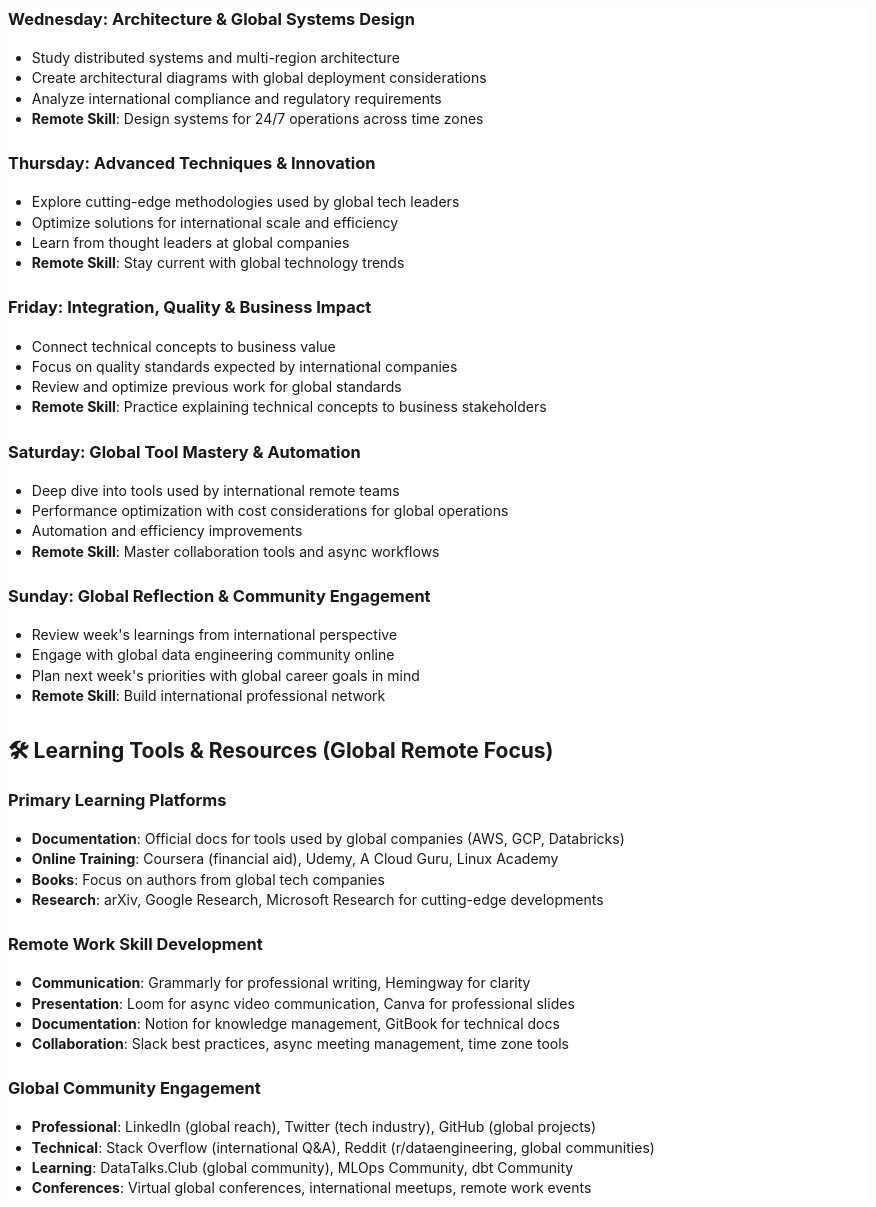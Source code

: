 ### Wednesday: Architecture & Global Systems Design
- Study distributed systems and multi-region architecture
- Create architectural diagrams with global deployment considerations
- Analyze international compliance and regulatory requirements
- **Remote Skill**: Design systems for 24/7 operations across time zones

### Thursday: Advanced Techniques & Innovation
- Explore cutting-edge methodologies used by global tech leaders
- Optimize solutions for international scale and efficiency
- Learn from thought leaders at global companies
- **Remote Skill**: Stay current with global technology trends

### Friday: Integration, Quality & Business Impact
- Connect technical concepts to business value
- Focus on quality standards expected by international companies
- Review and optimize previous work for global standards
- **Remote Skill**: Practice explaining technical concepts to business stakeholders

### Saturday: Global Tool Mastery & Automation
- Deep dive into tools used by international remote teams
- Performance optimization with cost considerations for global operations
- Automation and efficiency improvements
- **Remote Skill**: Master collaboration tools and async workflows

### Sunday: Global Reflection & Community Engagement
- Review week's learnings from international perspective
- Engage with global data engineering community online
- Plan next week's priorities with global career goals in mind
- **Remote Skill**: Build international professional network

## 🛠️ Learning Tools & Resources (Global Remote Focus)

### Primary Learning Platforms
- **Documentation**: Official docs for tools used by global companies (AWS, GCP, Databricks)
- **Online Training**: Coursera (financial aid), Udemy, A Cloud Guru, Linux Academy
- **Books**: Focus on authors from global tech companies
- **Research**: arXiv, Google Research, Microsoft Research for cutting-edge developments

### Remote Work Skill Development
- **Communication**: Grammarly for professional writing, Hemingway for clarity
- **Presentation**: Loom for async video communication, Canva for professional slides  
- **Documentation**: Notion for knowledge management, GitBook for technical docs
- **Collaboration**: Slack best practices, async meeting management, time zone tools

### Global Community Engagement
- **Professional**: LinkedIn (global reach), Twitter (tech industry), GitHub (global projects)
- **Technical**: Stack Overflow (international Q&A), Reddit (r/dataengineering, global communities)
- **Learning**: DataTalks.Club (global community), MLOps Community, dbt Community
- **Conferences**: Virtual global conferences, international meetups, remote work events

